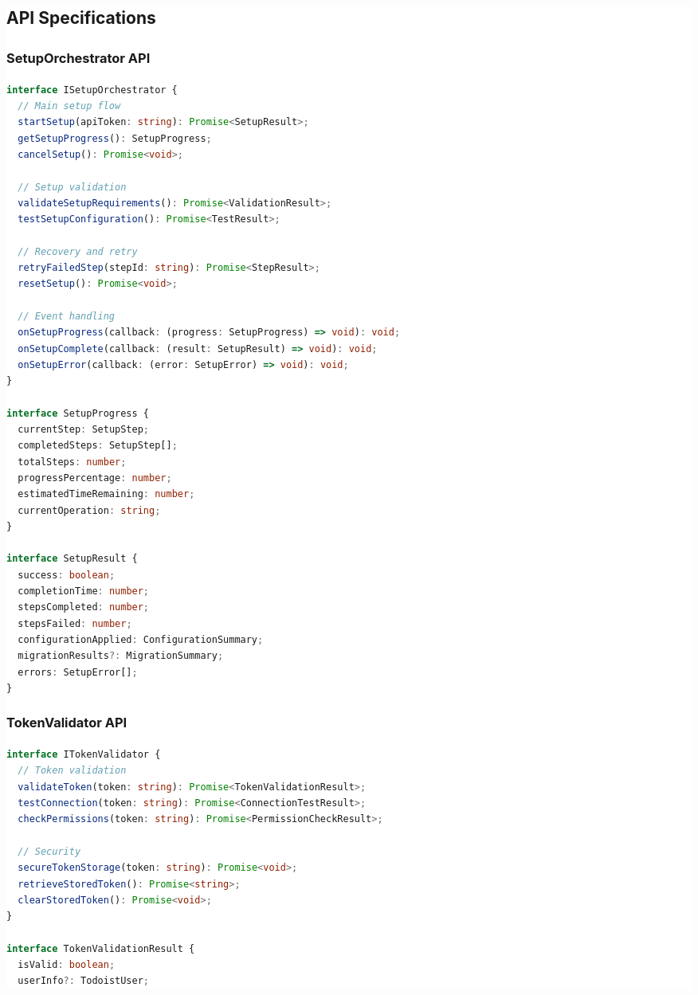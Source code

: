## API Specifications

### SetupOrchestrator API

```typescript
interface ISetupOrchestrator {
  // Main setup flow
  startSetup(apiToken: string): Promise<SetupResult>;
  getSetupProgress(): SetupProgress;
  cancelSetup(): Promise<void>;
  
  // Setup validation
  validateSetupRequirements(): Promise<ValidationResult>;
  testSetupConfiguration(): Promise<TestResult>;
  
  // Recovery and retry
  retryFailedStep(stepId: string): Promise<StepResult>;
  resetSetup(): Promise<void>;
  
  // Event handling
  onSetupProgress(callback: (progress: SetupProgress) => void): void;
  onSetupComplete(callback: (result: SetupResult) => void): void;
  onSetupError(callback: (error: SetupError) => void): void;
}

interface SetupProgress {
  currentStep: SetupStep;
  completedSteps: SetupStep[];
  totalSteps: number;
  progressPercentage: number;
  estimatedTimeRemaining: number;
  currentOperation: string;
}

interface SetupResult {
  success: boolean;
  completionTime: number;
  stepsCompleted: number;
  stepsFailed: number;
  configurationApplied: ConfigurationSummary;
  migrationResults?: MigrationSummary;
  errors: SetupError[];
}
```

### TokenValidator API

```typescript
interface ITokenValidator {
  // Token validation
  validateToken(token: string): Promise<TokenValidationResult>;
  testConnection(token: string): Promise<ConnectionTestResult>;
  checkPermissions(token: string): Promise<PermissionCheckResult>;
  
  // Security
  secureTokenStorage(token: string): Promise<void>;
  retrieveStoredToken(): Promise<string>;
  clearStoredToken(): Promise<void>;
}

interface TokenValidationResult {
  isValid: boolean;
  userInfo?: TodoistUser;
```